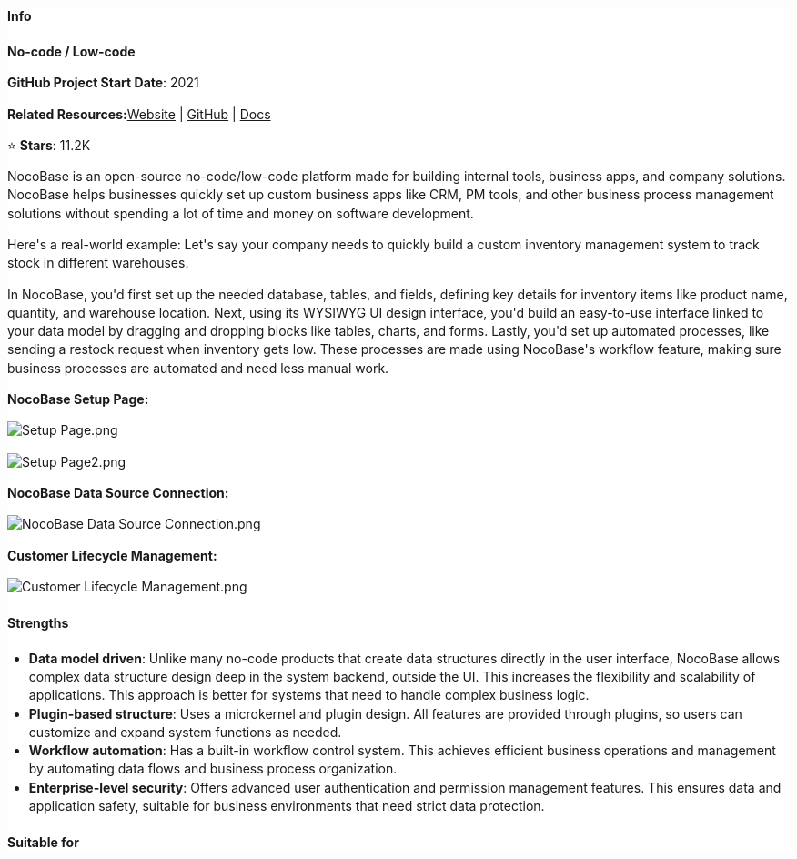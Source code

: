 #### Info

**No-code / Low-code**

**GitHub Project Start Date**: 2021

**Related Resources:**[Website](https://www.nocobase.com/) | [GitHub](https://github.com/nocobase/nocobase) | [Docs](https://docs.nocobase.com/)

⭐️ **Stars**: 11.2K

NocoBase is an open-source no-code/low-code platform made for building internal tools, business apps, and company solutions. NocoBase helps businesses quickly set up custom business apps like CRM, PM tools, and other business process management solutions without spending a lot of time and money on software development.

Here's a real-world example: Let's say your company needs to quickly build a custom inventory management system to track stock in different warehouses.

In NocoBase, you'd first set up the needed database, tables, and fields, defining key details for inventory items like product name, quantity, and warehouse location. Next, using its WYSIWYG UI design interface, you'd build an easy-to-use interface linked to your data model by dragging and dropping blocks like tables, charts, and forms. Lastly, you'd set up automated processes, like sending a restock request when inventory gets low. These processes are made using NocoBase's workflow feature, making sure business processes are automated and need less manual work.

**NocoBase Setup Page:**

![Setup Page.png](https://static-docs.nocobase.com/b12358d6c8ca7e358c52340e06169049.png)

![Setup Page2.png](https://static-docs.nocobase.com/d76b3d7545e093560ab947d354184a0a.png)

**NocoBase Data Source Connection:**

![NocoBase Data Source Connection.png](https://static-docs.nocobase.com/267f5207279c53e7f46c779cc298de64.png)

**Customer Lifecycle Management:**

![Customer Lifecycle Management.png](https://static-docs.nocobase.com/e97cb5c9971fee57542c3e41f26fe779.png)

#### **Strengths**

* **Data model driven**: Unlike many no-code products that create data structures directly in the user interface, NocoBase allows complex data structure design deep in the system backend, outside the UI. This increases the flexibility and scalability of applications. This approach is better for systems that need to handle complex business logic.
* **Plugin-based structure**: Uses a microkernel and plugin design. All features are provided through plugins, so users can customize and expand system functions as needed.
* **Workflow automation**: Has a built-in workflow control system. This achieves efficient business operations and management by automating data flows and business process organization.
* **Enterprise-level security**: Offers advanced user authentication and permission management features. This ensures data and application safety, suitable for business environments that need strict data protection.

#### **Suitable for**
